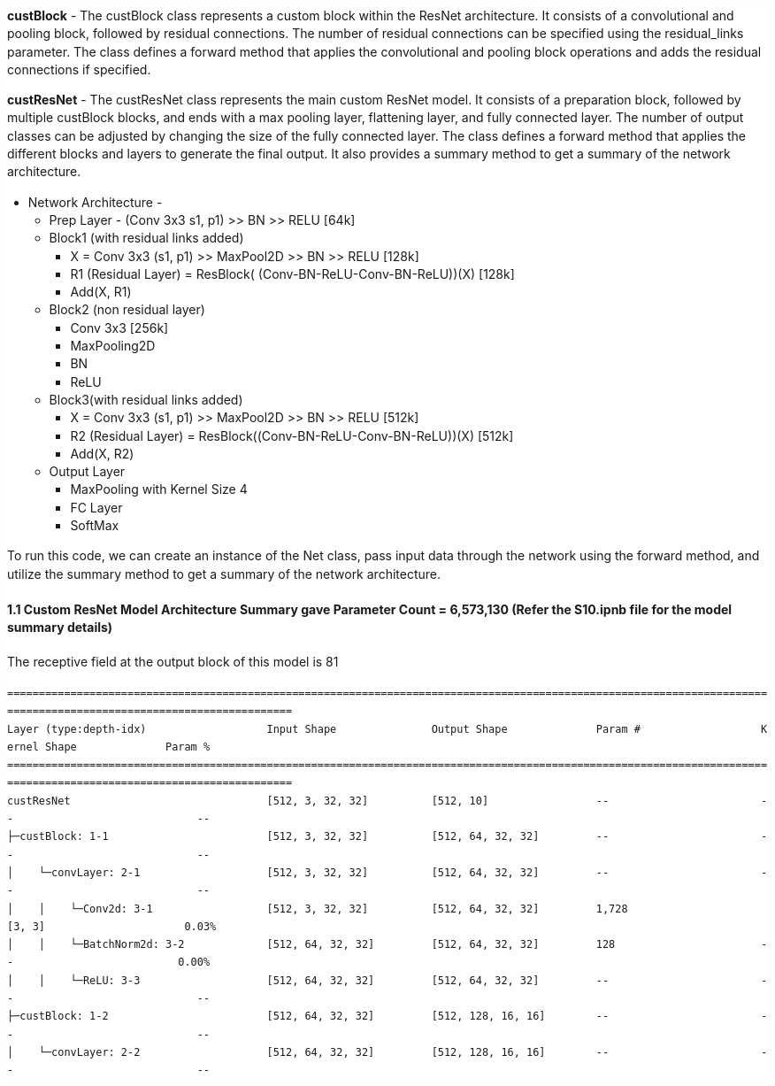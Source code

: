 **custBlock** - The custBlock class represents a custom block within the ResNet architecture. It consists of a convolutional and pooling block, followed by residual connections. The number of residual connections can be specified using the residual_links parameter. The class defines a forward method that applies the convolutional and pooling block operations and adds the residual connections if specified.

**custResNet** - The custResNet class represents the main custom ResNet model. It consists of a preparation block, followed by multiple custBlock blocks, and ends with a max pooling layer, flattening layer, and fully connected layer. The number of output classes can be adjusted by changing the size of the fully connected layer. The class defines a forward method that applies the different blocks and layers to generate the final output. It also provides a summary method to get a summary of the network architecture.

- Network Architecture -
  - Prep Layer - (Conv 3x3 s1, p1) >> BN >> RELU [64k]
  - Block1 (with residual links added)
    - X = Conv 3x3 (s1, p1) >> MaxPool2D >> BN >> RELU [128k]
    - R1 (Residual Layer) = ResBlock( (Conv-BN-ReLU-Conv-BN-ReLU))(X) [128k]
    - Add(X, R1)
  - Block2 (non residual layer)
    - Conv 3x3 [256k]
    - MaxPooling2D
    - BN
    - ReLU
  - Block3(with residual links added)
    - X = Conv 3x3 (s1, p1) >> MaxPool2D >> BN >> RELU [512k]
    - R2 (Residual Layer) = ResBlock((Conv-BN-ReLU-Conv-BN-ReLU))(X) [512k]
    - Add(X, R2)
  - Output Layer
    - MaxPooling with Kernel Size 4
    - FC Layer
    - SoftMax

To run this code, we can create an instance of the Net class, pass input data through the network using the forward method, and utilize the summary method to get a summary of the network architecture.

#### 1.1 Custom ResNet Model Architecture Summary gave Parameter Count = 6,573,130 (Refer the S10.ipnb file for the model summary details)

The receptive field at the output block of this model is 81

```
=====================================================================================================================================================================
Layer (type:depth-idx)                   Input Shape               Output Shape              Param #                   Kernel Shape              Param %
=====================================================================================================================================================================
custResNet                               [512, 3, 32, 32]          [512, 10]                 --                        --                             --
├─custBlock: 1-1                         [512, 3, 32, 32]          [512, 64, 32, 32]         --                        --                             --
│    └─convLayer: 2-1                    [512, 3, 32, 32]          [512, 64, 32, 32]         --                        --                             --
│    │    └─Conv2d: 3-1                  [512, 3, 32, 32]          [512, 64, 32, 32]         1,728                     [3, 3]                      0.03%
│    │    └─BatchNorm2d: 3-2             [512, 64, 32, 32]         [512, 64, 32, 32]         128                       --                          0.00%
│    │    └─ReLU: 3-3                    [512, 64, 32, 32]         [512, 64, 32, 32]         --                        --                             --
├─custBlock: 1-2                         [512, 64, 32, 32]         [512, 128, 16, 16]        --                        --                             --
│    └─convLayer: 2-2                    [512, 64, 32, 32]         [512, 128, 16, 16]        --                        --                             --
```